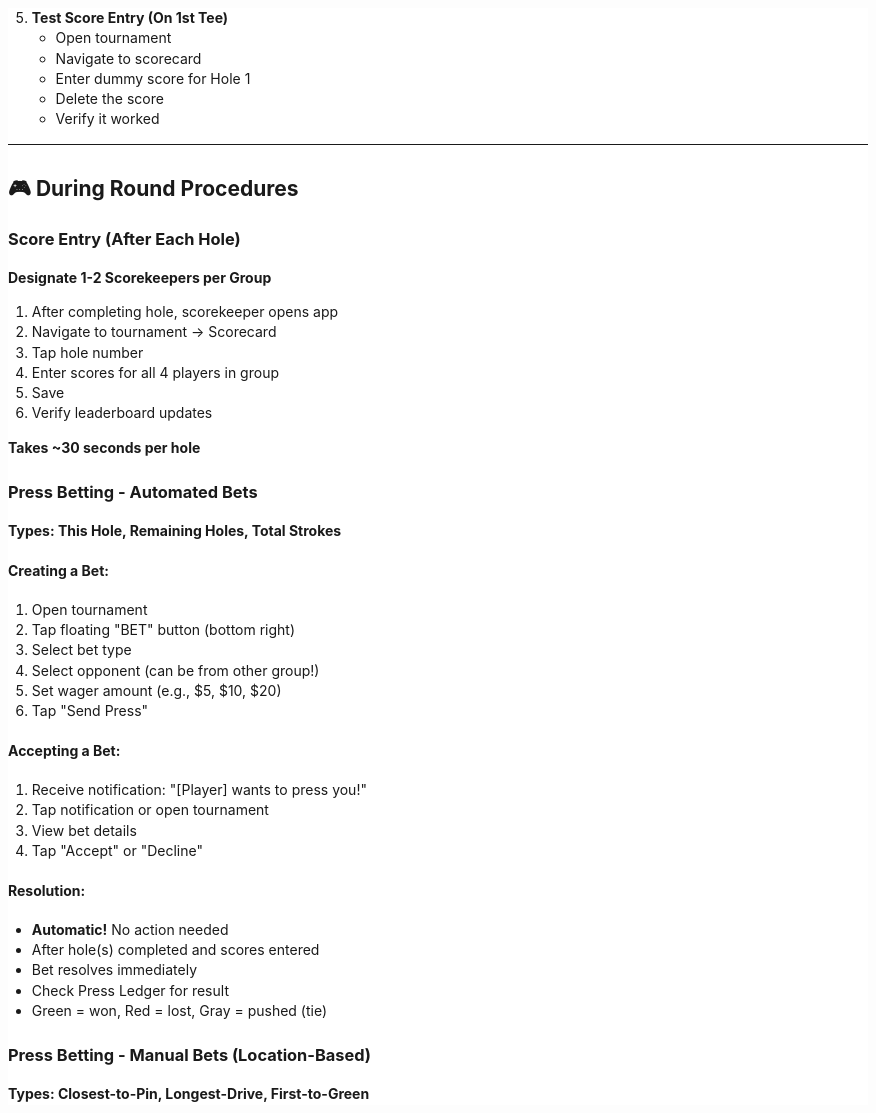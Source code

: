 5. **Test Score Entry (On 1st Tee)**
   - Open tournament
   - Navigate to scorecard
   - Enter dummy score for Hole 1
   - Delete the score
   - Verify it worked

---

## 🎮 During Round Procedures

### Score Entry (After Each Hole)
**Designate 1-2 Scorekeepers per Group**

1. After completing hole, scorekeeper opens app
2. Navigate to tournament → Scorecard
3. Tap hole number
4. Enter scores for all 4 players in group
5. Save
6. Verify leaderboard updates

**Takes ~30 seconds per hole**

### Press Betting - Automated Bets

**Types: This Hole, Remaining Holes, Total Strokes**

#### Creating a Bet:
1. Open tournament
2. Tap floating "BET" button (bottom right)
3. Select bet type
4. Select opponent (can be from other group!)
5. Set wager amount (e.g., $5, $10, $20)
6. Tap "Send Press"

#### Accepting a Bet:
1. Receive notification: "[Player] wants to press you!"
2. Tap notification or open tournament
3. View bet details
4. Tap "Accept" or "Decline"

#### Resolution:
- **Automatic!** No action needed
- After hole(s) completed and scores entered
- Bet resolves immediately
- Check Press Ledger for result
- Green = won, Red = lost, Gray = pushed (tie)

### Press Betting - Manual Bets (Location-Based)

**Types: Closest-to-Pin, Longest-Drive, First-to-Green**
